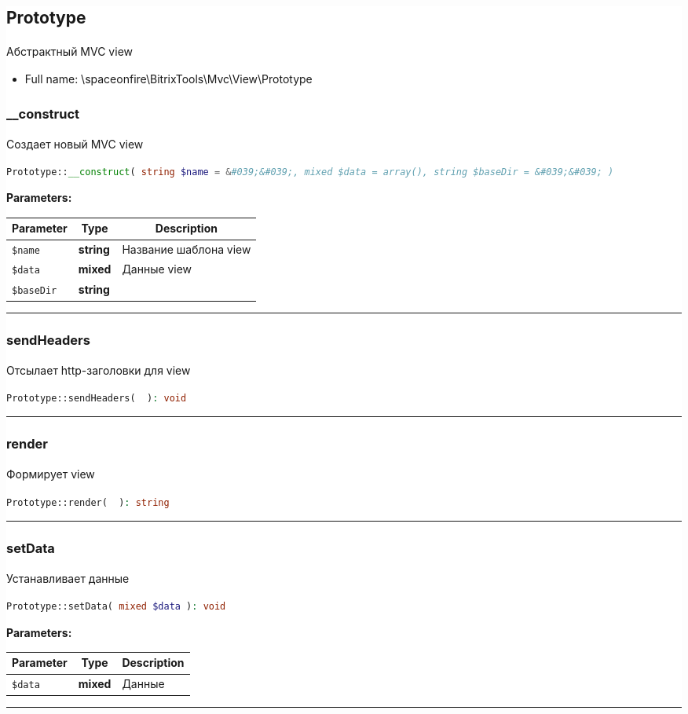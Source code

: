 ## Prototype

Абстрактный MVC view

-   Full name: \spaceonfire\BitrixTools\Mvc\View\Prototype

### \_\_construct

Создает новый MVC view

```php
Prototype::__construct( string $name = &#039;&#039;, mixed $data = array(), string $baseDir = &#039;&#039; )
```

**Parameters:**

| Parameter  | Type       | Description           |
| ---------- | ---------- | --------------------- |
| `$name`    | **string** | Название шаблона view |
| `$data`    | **mixed**  | Данные view           |
| `$baseDir` | **string** |                       |

---

### sendHeaders

Отсылает http-заголовки для view

```php
Prototype::sendHeaders(  ): void
```

---

### render

Формирует view

```php
Prototype::render(  ): string
```

---

### setData

Устанавливает данные

```php
Prototype::setData( mixed $data ): void
```

**Parameters:**

| Parameter | Type      | Description |
| --------- | --------- | ----------- |
| `$data`   | **mixed** | Данные      |

---